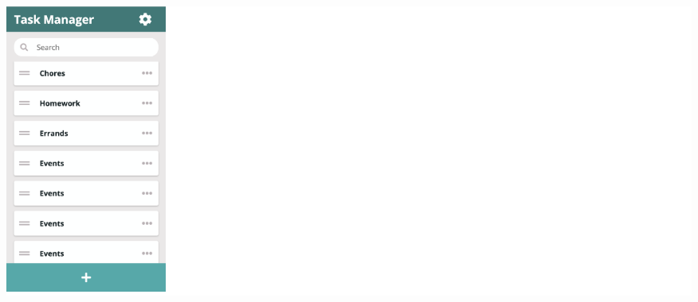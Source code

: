 <img src="user_test_home_page_plus.png" alt="User Testing Home Page Plus Icon Only - Lab 1" width="200px">
